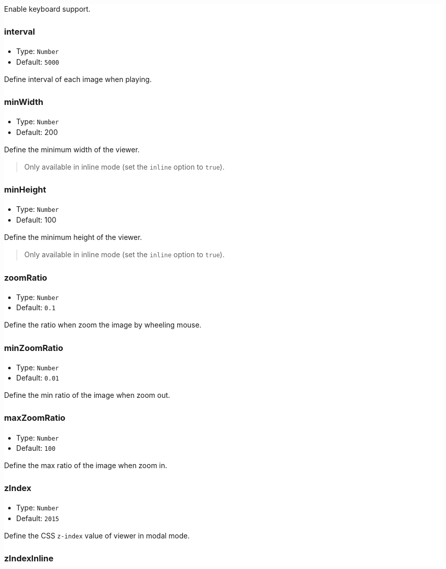 Enable keyboard support.

### interval

- Type: `Number`
- Default: `5000`

Define interval of each image when playing.

### minWidth

- Type: `Number`
- Default: 200

Define the minimum width of the viewer.

> Only available in inline mode (set the `inline` option to `true`).

### minHeight

- Type: `Number`
- Default: 100

Define the minimum height of the viewer.

> Only available in inline mode (set the `inline` option to `true`).

### zoomRatio

- Type: `Number`
- Default: `0.1`

Define the ratio when zoom the image by wheeling mouse.

### minZoomRatio

- Type: `Number`
- Default: `0.01`

Define the min ratio of the image when zoom out.

### maxZoomRatio

- Type: `Number`
- Default: `100`

Define the max ratio of the image when zoom in.

### zIndex

- Type: `Number`
- Default: `2015`

Define the CSS `z-index` value of viewer in modal mode.

### zIndexInline
